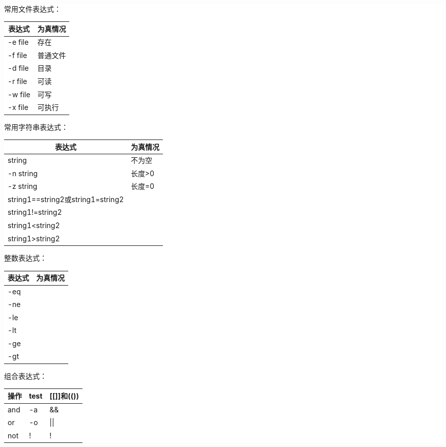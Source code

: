 常用文件表达式：

| 表达式  | 为真情况 |
| ------- | -------- |
| -e file | 存在     |
| -f file | 普通文件 |
| -d file | 目录     |
| -r file | 可读     |
| -w file | 可写     |
| -x file | 可执行   |

常用字符串表达式：

| 表达式                            | 为真情况 |
| --------------------------------- | -------- |
| string                            | 不为空   |
| -n string                         | 长度>0   |
| -z string                         | 长度=0   |
| string1==string2或string1=string2 |          |
| string1!=string2                  |          |
| string1<string2                   |          |
| string1>string2                   |          |

整数表达式：

| 表达式 | 为真情况 |
| ------ | -------- |
| -eq    |          |
| -ne    |          |
| -le    |          |
| -lt    |          |
| -ge    |          |
| -gt    |          |

组合表达式：

| 操作 | test | [[]]和(()) |
| ---- | ---- | ---------- |
| and  | -a   | &&         |
| or   | -o   | \|\|       |
| not  | !    | !          |
